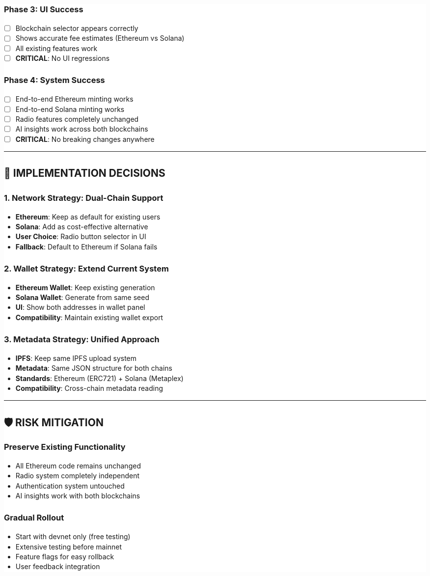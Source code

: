 ### **Phase 3: UI Success**
- [ ] Blockchain selector appears correctly
- [ ] Shows accurate fee estimates (Ethereum vs Solana)
- [ ] All existing features work
- [ ] **CRITICAL**: No UI regressions

### **Phase 4: System Success**
- [ ] End-to-end Ethereum minting works
- [ ] End-to-end Solana minting works
- [ ] Radio features completely unchanged
- [ ] AI insights work across both blockchains
- [ ] **CRITICAL**: No breaking changes anywhere

---

## 🔧 **IMPLEMENTATION DECISIONS**

### **1. Network Strategy: Dual-Chain Support**
- **Ethereum**: Keep as default for existing users
- **Solana**: Add as cost-effective alternative
- **User Choice**: Radio button selector in UI
- **Fallback**: Default to Ethereum if Solana fails

### **2. Wallet Strategy: Extend Current System**
- **Ethereum Wallet**: Keep existing generation
- **Solana Wallet**: Generate from same seed
- **UI**: Show both addresses in wallet panel
- **Compatibility**: Maintain existing wallet export

### **3. Metadata Strategy: Unified Approach**
- **IPFS**: Keep same IPFS upload system
- **Metadata**: Same JSON structure for both chains
- **Standards**: Ethereum (ERC721) + Solana (Metaplex)
- **Compatibility**: Cross-chain metadata reading

---

## 🛡 **RISK MITIGATION**

### **Preserve Existing Functionality**
- All Ethereum code remains unchanged
- Radio system completely independent
- Authentication system untouched
- AI insights work with both blockchains

### **Gradual Rollout**
- Start with devnet only (free testing)
- Extensive testing before mainnet
- Feature flags for easy rollback
- User feedback integration
